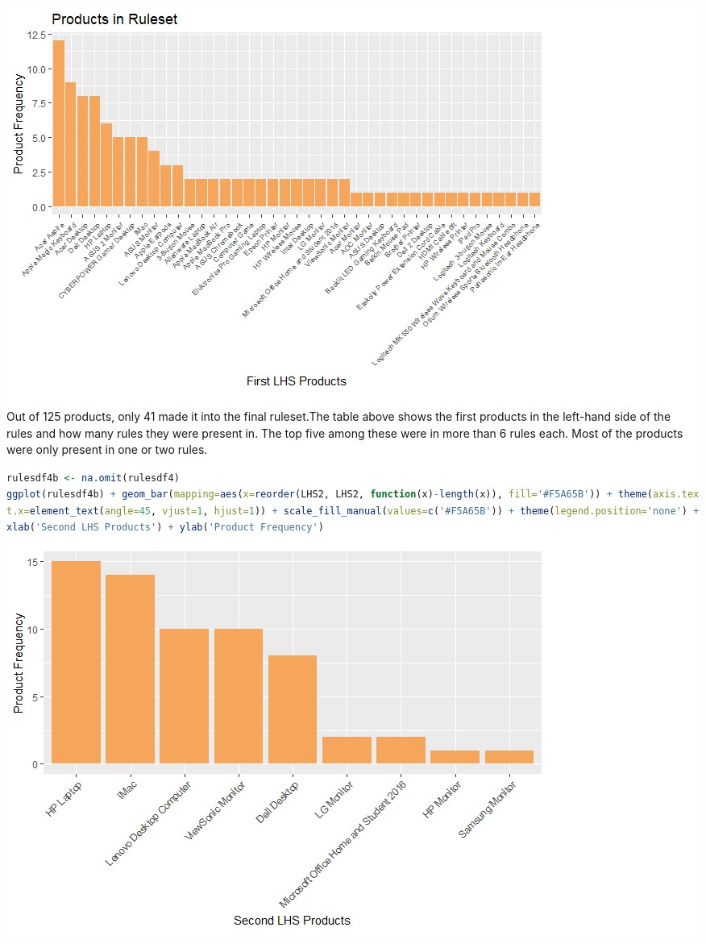 ![](Market-Basket-Analysis_files/figure-gfm/unnamed-chunk-17-1.png)

Out of 125 products, only 41 made it into the final ruleset.The table
above shows the first products in the left-hand side of the rules and
how many rules they were present in. The top five among these were in
more than 6 rules each. Most of the products were only present in one or
two rules.

``` r
rulesdf4b <- na.omit(rulesdf4)
ggplot(rulesdf4b) + geom_bar(mapping=aes(x=reorder(LHS2, LHS2, function(x)-length(x)), fill='#F5A65B')) + theme(axis.text.x=element_text(angle=45, vjust=1, hjust=1)) + scale_fill_manual(values=c('#F5A65B')) + theme(legend.position='none') + xlab('Second LHS Products') + ylab('Product Frequency')
```

![](Market-Basket-Analysis_files/figure-gfm/unnamed-chunk-18-1.png)
